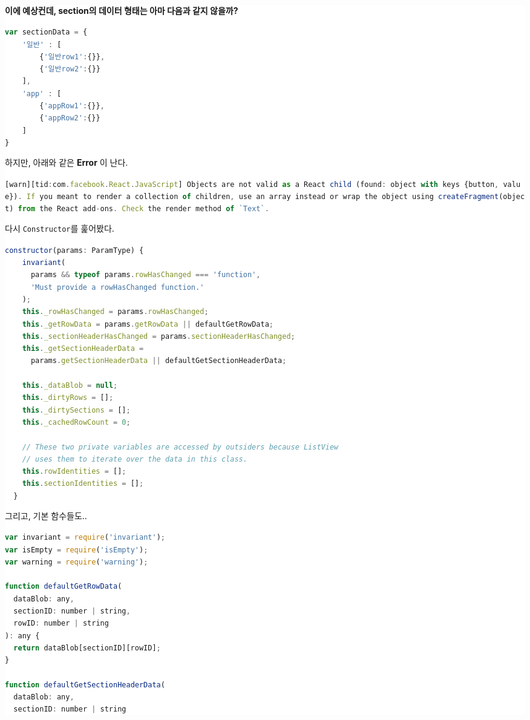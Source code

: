 __이에 예상컨데, section의 데이터 형태는 아마 다음과 같지 않을까?__

~~~javascript
var sectionData = {
    '일반' : [
        {'일반row1':{}},
        {'일반row2':{}}
    ],
    'app' : [
        {'appRow1':{}},
        {'appRow2':{}}
    ]
}
~~~

하지만, 아래와 같은 **Error** 이 난다. 

~~~javascript 
[warn][tid:com.facebook.React.JavaScript] Objects are not valid as a React child (found: object with keys {button, value}). If you meant to render a collection of children, use an array instead or wrap the object using createFragment(object) from the React add-ons. Check the render method of `Text`.
~~~

다시 `Constructor`를 훑어봤다. 

~~~javascript
constructor(params: ParamType) {
    invariant(
      params && typeof params.rowHasChanged === 'function',
      'Must provide a rowHasChanged function.'
    );
    this._rowHasChanged = params.rowHasChanged;
    this._getRowData = params.getRowData || defaultGetRowData;
    this._sectionHeaderHasChanged = params.sectionHeaderHasChanged;
    this._getSectionHeaderData =
      params.getSectionHeaderData || defaultGetSectionHeaderData;

    this._dataBlob = null;
    this._dirtyRows = [];
    this._dirtySections = [];
    this._cachedRowCount = 0;

    // These two private variables are accessed by outsiders because ListView
    // uses them to iterate over the data in this class.
    this.rowIdentities = [];
    this.sectionIdentities = [];
  }
~~~

그리고, 기본 함수들도..

~~~javascript 
var invariant = require('invariant');
var isEmpty = require('isEmpty');
var warning = require('warning');

function defaultGetRowData(
  dataBlob: any,
  sectionID: number | string,
  rowID: number | string
): any {
  return dataBlob[sectionID][rowID];
}

function defaultGetSectionHeaderData(
  dataBlob: any,
  sectionID: number | string
~~~